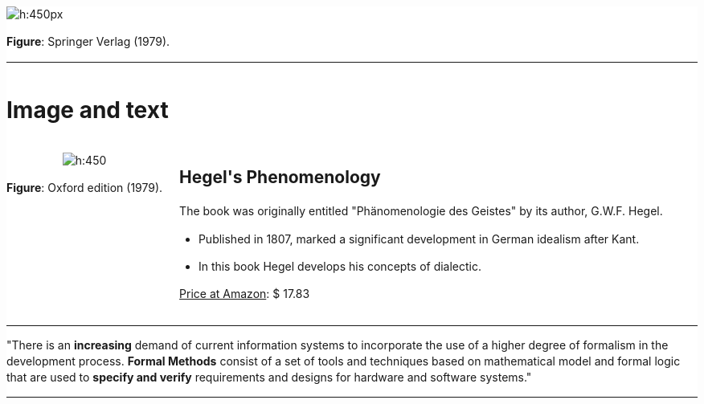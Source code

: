 ![h:450px](https://m.media-amazon.com/images/P/B008BBM9B8.01._SCLZZZZZZZ_SX500_.jpg)

<figcaption>
<b>Figure</b>: Springer Verlag (1979).
</figcaption>

</div>
</div>

---

# Image and text

<div class="columns">
<div>

<center>

![h:450](https://images-na.ssl-images-amazon.com/images/I/51sIPBiMS7L._SX325_BO1,204,203,200_.jpg)

<figcaption align="center">
<b>Figure</b>: Oxford edition (1979).
</figcaption>


</center>

</div>
<div>

## Hegel's Phenomenology  
 
The book was originally entitled "Phänomenologie des Geistes" by its author, G.W.F. Hegel.

* Published in 1807, marked a significant development in German idealism after Kant.

* In this book Hegel develops his concepts of dialectic.

[Price at Amazon](https://www.amazon.com/gp/product/0198245971/ref=ox_sc_act_image_2?smid=A1ZZFT5FULY4LN&psc=1): $ 17.83

</div>
</div>
       
--- 
 
        

"There is an **increasing** demand of current information systems to incorporate the use of a higher degree of formalism in the development process. **Formal Methods** consist of a set of tools and techniques based on mathematical model and formal logic that are used to **specify and verify** requirements and designs for hardware and software systems."

--- 
  

 
<div class="cite-author" data-text="Mona Batra">
